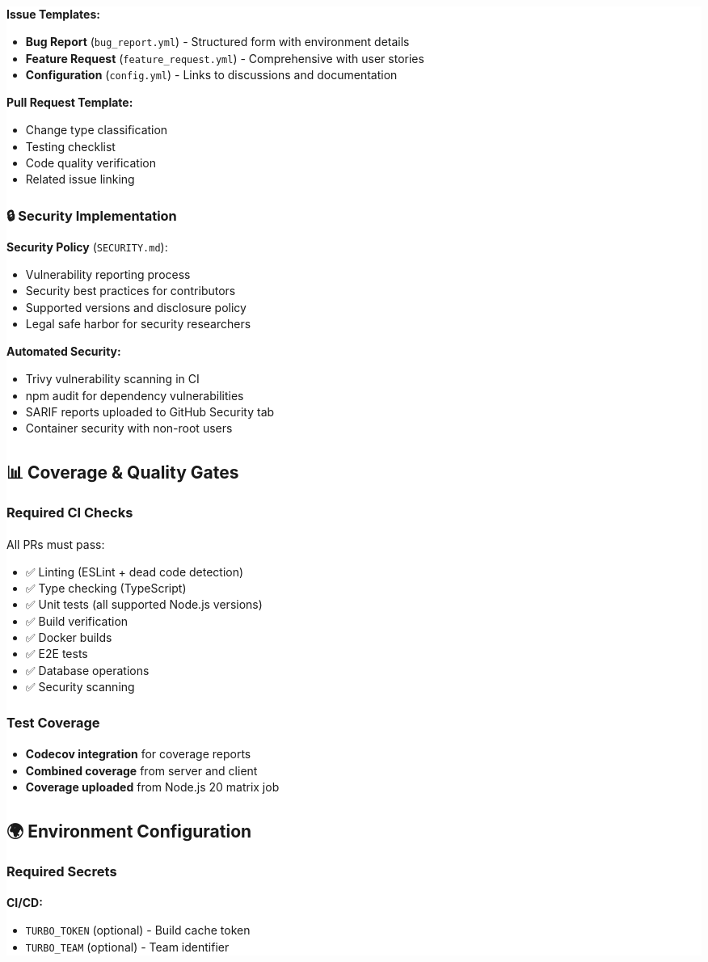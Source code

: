 **Issue Templates:**
- **Bug Report** (`bug_report.yml`) - Structured form with environment details
- **Feature Request** (`feature_request.yml`) - Comprehensive with user stories
- **Configuration** (`config.yml`) - Links to discussions and documentation

**Pull Request Template:**
- Change type classification
- Testing checklist
- Code quality verification
- Related issue linking

### 🔒 Security Implementation

**Security Policy** (`SECURITY.md`):
- Vulnerability reporting process
- Security best practices for contributors
- Supported versions and disclosure policy
- Legal safe harbor for security researchers

**Automated Security:**
- Trivy vulnerability scanning in CI
- npm audit for dependency vulnerabilities
- SARIF reports uploaded to GitHub Security tab
- Container security with non-root users

## 📊 Coverage & Quality Gates

### Required CI Checks
All PRs must pass:
- ✅ Linting (ESLint + dead code detection)
- ✅ Type checking (TypeScript)
- ✅ Unit tests (all supported Node.js versions)
- ✅ Build verification
- ✅ Docker builds
- ✅ E2E tests
- ✅ Database operations
- ✅ Security scanning

### Test Coverage
- **Codecov integration** for coverage reports
- **Combined coverage** from server and client
- **Coverage uploaded** from Node.js 20 matrix job

## 🌍 Environment Configuration

### Required Secrets

**CI/CD:**
- `TURBO_TOKEN` (optional) - Build cache token
- `TURBO_TEAM` (optional) - Team identifier

